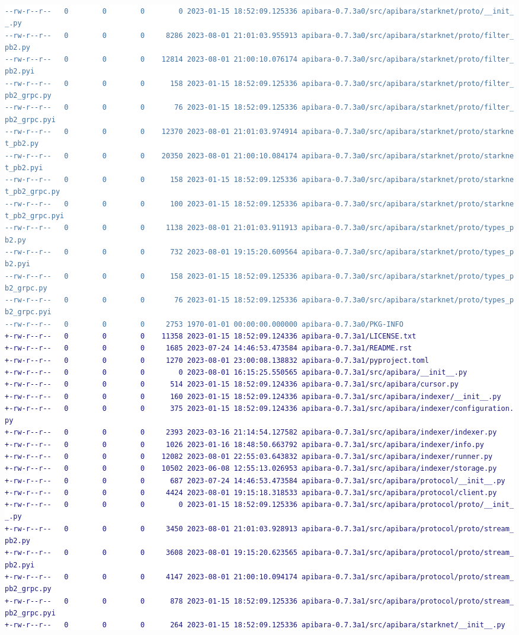 ```diff
--rw-r--r--   0        0        0        0 2023-01-15 18:52:09.125336 apibara-0.7.3a0/src/apibara/starknet/proto/__init__.py
--rw-r--r--   0        0        0     8286 2023-08-01 21:01:03.955913 apibara-0.7.3a0/src/apibara/starknet/proto/filter_pb2.py
--rw-r--r--   0        0        0    12814 2023-08-01 21:00:10.076174 apibara-0.7.3a0/src/apibara/starknet/proto/filter_pb2.pyi
--rw-r--r--   0        0        0      158 2023-01-15 18:52:09.125336 apibara-0.7.3a0/src/apibara/starknet/proto/filter_pb2_grpc.py
--rw-r--r--   0        0        0       76 2023-01-15 18:52:09.125336 apibara-0.7.3a0/src/apibara/starknet/proto/filter_pb2_grpc.pyi
--rw-r--r--   0        0        0    12370 2023-08-01 21:01:03.974914 apibara-0.7.3a0/src/apibara/starknet/proto/starknet_pb2.py
--rw-r--r--   0        0        0    20350 2023-08-01 21:00:10.084174 apibara-0.7.3a0/src/apibara/starknet/proto/starknet_pb2.pyi
--rw-r--r--   0        0        0      158 2023-01-15 18:52:09.125336 apibara-0.7.3a0/src/apibara/starknet/proto/starknet_pb2_grpc.py
--rw-r--r--   0        0        0      100 2023-01-15 18:52:09.125336 apibara-0.7.3a0/src/apibara/starknet/proto/starknet_pb2_grpc.pyi
--rw-r--r--   0        0        0     1138 2023-08-01 21:01:03.911913 apibara-0.7.3a0/src/apibara/starknet/proto/types_pb2.py
--rw-r--r--   0        0        0      732 2023-08-01 19:15:20.609564 apibara-0.7.3a0/src/apibara/starknet/proto/types_pb2.pyi
--rw-r--r--   0        0        0      158 2023-01-15 18:52:09.125336 apibara-0.7.3a0/src/apibara/starknet/proto/types_pb2_grpc.py
--rw-r--r--   0        0        0       76 2023-01-15 18:52:09.125336 apibara-0.7.3a0/src/apibara/starknet/proto/types_pb2_grpc.pyi
--rw-r--r--   0        0        0     2753 1970-01-01 00:00:00.000000 apibara-0.7.3a0/PKG-INFO
+-rw-r--r--   0        0        0    11358 2023-01-15 18:52:09.124336 apibara-0.7.3a1/LICENSE.txt
+-rw-r--r--   0        0        0     1685 2023-07-24 14:46:53.473584 apibara-0.7.3a1/README.rst
+-rw-r--r--   0        0        0     1270 2023-08-01 23:00:08.138832 apibara-0.7.3a1/pyproject.toml
+-rw-r--r--   0        0        0        0 2023-08-01 16:15:25.550565 apibara-0.7.3a1/src/apibara/__init__.py
+-rw-r--r--   0        0        0      514 2023-01-15 18:52:09.124336 apibara-0.7.3a1/src/apibara/cursor.py
+-rw-r--r--   0        0        0      160 2023-01-15 18:52:09.124336 apibara-0.7.3a1/src/apibara/indexer/__init__.py
+-rw-r--r--   0        0        0      375 2023-01-15 18:52:09.124336 apibara-0.7.3a1/src/apibara/indexer/configuration.py
+-rw-r--r--   0        0        0     2393 2023-03-16 21:14:54.127582 apibara-0.7.3a1/src/apibara/indexer/indexer.py
+-rw-r--r--   0        0        0     1026 2023-01-16 18:48:50.663792 apibara-0.7.3a1/src/apibara/indexer/info.py
+-rw-r--r--   0        0        0    12082 2023-08-01 22:55:03.643832 apibara-0.7.3a1/src/apibara/indexer/runner.py
+-rw-r--r--   0        0        0    10502 2023-06-08 12:55:13.026953 apibara-0.7.3a1/src/apibara/indexer/storage.py
+-rw-r--r--   0        0        0      687 2023-07-24 14:46:53.473584 apibara-0.7.3a1/src/apibara/protocol/__init__.py
+-rw-r--r--   0        0        0     4424 2023-08-01 19:15:18.318533 apibara-0.7.3a1/src/apibara/protocol/client.py
+-rw-r--r--   0        0        0        0 2023-01-15 18:52:09.125336 apibara-0.7.3a1/src/apibara/protocol/proto/__init__.py
+-rw-r--r--   0        0        0     3450 2023-08-01 21:01:03.928913 apibara-0.7.3a1/src/apibara/protocol/proto/stream_pb2.py
+-rw-r--r--   0        0        0     3608 2023-08-01 19:15:20.623565 apibara-0.7.3a1/src/apibara/protocol/proto/stream_pb2.pyi
+-rw-r--r--   0        0        0     4147 2023-08-01 21:00:10.094174 apibara-0.7.3a1/src/apibara/protocol/proto/stream_pb2_grpc.py
+-rw-r--r--   0        0        0      878 2023-01-15 18:52:09.125336 apibara-0.7.3a1/src/apibara/protocol/proto/stream_pb2_grpc.pyi
+-rw-r--r--   0        0        0      264 2023-01-15 18:52:09.125336 apibara-0.7.3a1/src/apibara/starknet/__init__.py
```